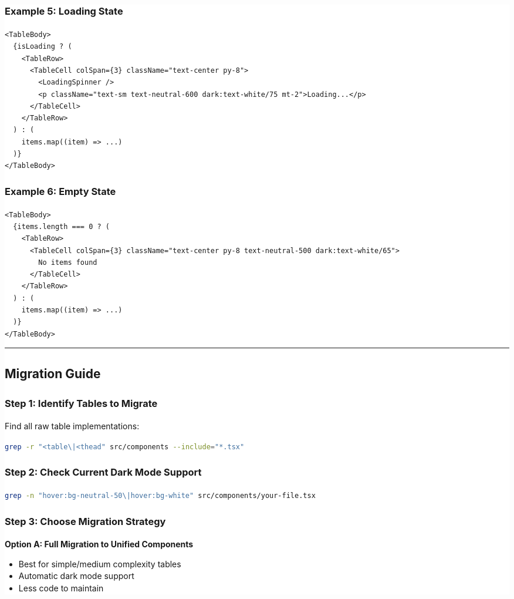 ### **Example 5: Loading State**

```tsx
<TableBody>
  {isLoading ? (
    <TableRow>
      <TableCell colSpan={3} className="text-center py-8">
        <LoadingSpinner />
        <p className="text-sm text-neutral-600 dark:text-white/75 mt-2">Loading...</p>
      </TableCell>
    </TableRow>
  ) : (
    items.map((item) => ...)
  )}
</TableBody>
```

### **Example 6: Empty State**

```tsx
<TableBody>
  {items.length === 0 ? (
    <TableRow>
      <TableCell colSpan={3} className="text-center py-8 text-neutral-500 dark:text-white/65">
        No items found
      </TableCell>
    </TableRow>
  ) : (
    items.map((item) => ...)
  )}
</TableBody>
```

---

## Migration Guide

### **Step 1: Identify Tables to Migrate**

Find all raw table implementations:
```bash
grep -r "<table\|<thead" src/components --include="*.tsx"
```

### **Step 2: Check Current Dark Mode Support**

```bash
grep -n "hover:bg-neutral-50\|hover:bg-white" src/components/your-file.tsx
```

### **Step 3: Choose Migration Strategy**

**Option A: Full Migration to Unified Components**
- Best for simple/medium complexity tables
- Automatic dark mode support
- Less code to maintain

